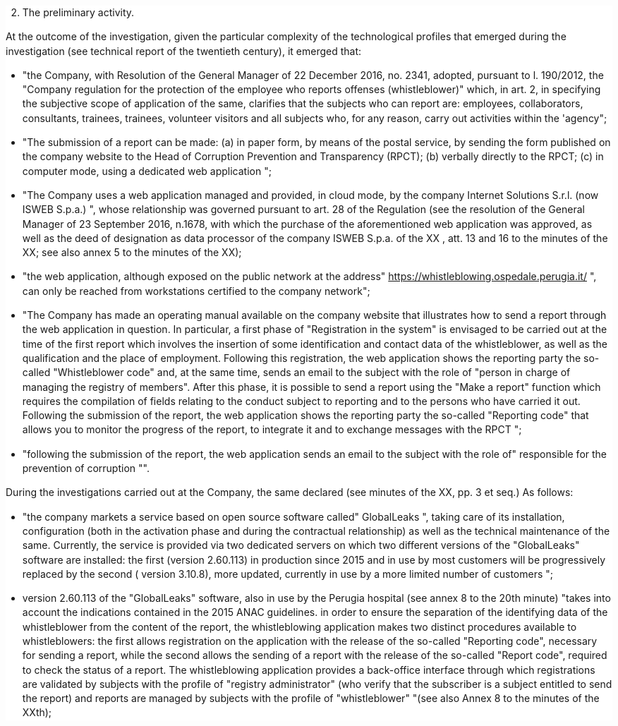 2. The preliminary activity.

At the outcome of the investigation, given the particular complexity of the technological profiles that emerged during the investigation (see technical report of the twentieth century), it emerged that:

- "the Company, with Resolution of the General Manager of 22 December 2016, no. 2341, adopted, pursuant to l. 190/2012, the "Company regulation for the protection of the employee who reports offenses (whistleblower)" which, in art. 2, in specifying the subjective scope of application of the same, clarifies that the subjects who can report are: employees, collaborators, consultants, trainees, trainees, volunteer visitors and all subjects who, for any reason, carry out activities within the 'agency";

- "The submission of a report can be made: (a) in paper form, by means of the postal service, by sending the form published on the company website to the Head of Corruption Prevention and Transparency (RPCT); (b) verbally directly to the RPCT; (c) in computer mode, using a dedicated web application ";

- "The Company uses a web application managed and provided, in cloud mode, by the company Internet Solutions S.r.l. (now ISWEB S.p.a.) ", whose relationship was governed pursuant to art. 28 of the Regulation (see the resolution of the General Manager of 23 September 2016, n.1678, with which the purchase of the aforementioned web application was approved, as well as the deed of designation as data processor of the company ISWEB S.p.a. of the XX , att. 13 and 16 to the minutes of the XX; see also annex 5 to the minutes of the XX);

- "the web application, although exposed on the public network at the address" https://whistleblowing.ospedale.perugia.it/ ", can only be reached from workstations certified to the company network";

- "The Company has made an operating manual available on the company website that illustrates how to send a report through the web application in question. In particular, a first phase of "Registration in the system" is envisaged to be carried out at the time of the first report which involves the insertion of some identification and contact data of the whistleblower, as well as the qualification and the place of employment. Following this registration, the web application shows the reporting party the so-called "Whistleblower code" and, at the same time, sends an email to the subject with the role of "person in charge of managing the registry of members". After this phase, it is possible to send a report using the "Make a report" function which requires the compilation of fields relating to the conduct subject to reporting and to the persons who have carried it out. Following the submission of the report, the web application shows the reporting party the so-called "Reporting code" that allows you to monitor the progress of the report, to integrate it and to exchange messages with the RPCT ";

- "following the submission of the report, the web application sends an email to the subject with the role of" responsible for the prevention of corruption "".

During the investigations carried out at the Company, the same declared (see minutes of the XX, pp. 3 et seq.) As follows:

- "the company markets a service based on open source software called" GlobalLeaks ", taking care of its installation, configuration (both in the activation phase and during the contractual relationship) as well as the technical maintenance of the same. Currently, the service is provided via two dedicated servers on which two different versions of the "GlobalLeaks" software are installed: the first (version 2.60.113) in production since 2015 and in use by most customers will be progressively replaced by the second ( version 3.10.8), more updated, currently in use by a more limited number of customers ";

- version 2.60.113 of the "GlobalLeaks" software, also in use by the Perugia hospital (see annex 8 to the 20th minute) "takes into account the indications contained in the 2015 ANAC guidelines. in order to ensure the separation of the identifying data of the whistleblower from the content of the report, the whistleblowing application makes two distinct procedures available to whistleblowers: the first allows registration on the application with the release of the so-called "Reporting code", necessary for sending a report, while the second allows the sending of a report with the release of the so-called "Report code", required to check the status of a report. The whistleblowing application provides a back-office interface through which registrations are validated by subjects with the profile of "registry administrator" (who verify that the subscriber is a subject entitled to send the report) and reports are managed by subjects with the profile of "whistleblower" "(see also Annex 8 to the minutes of the XXth);
